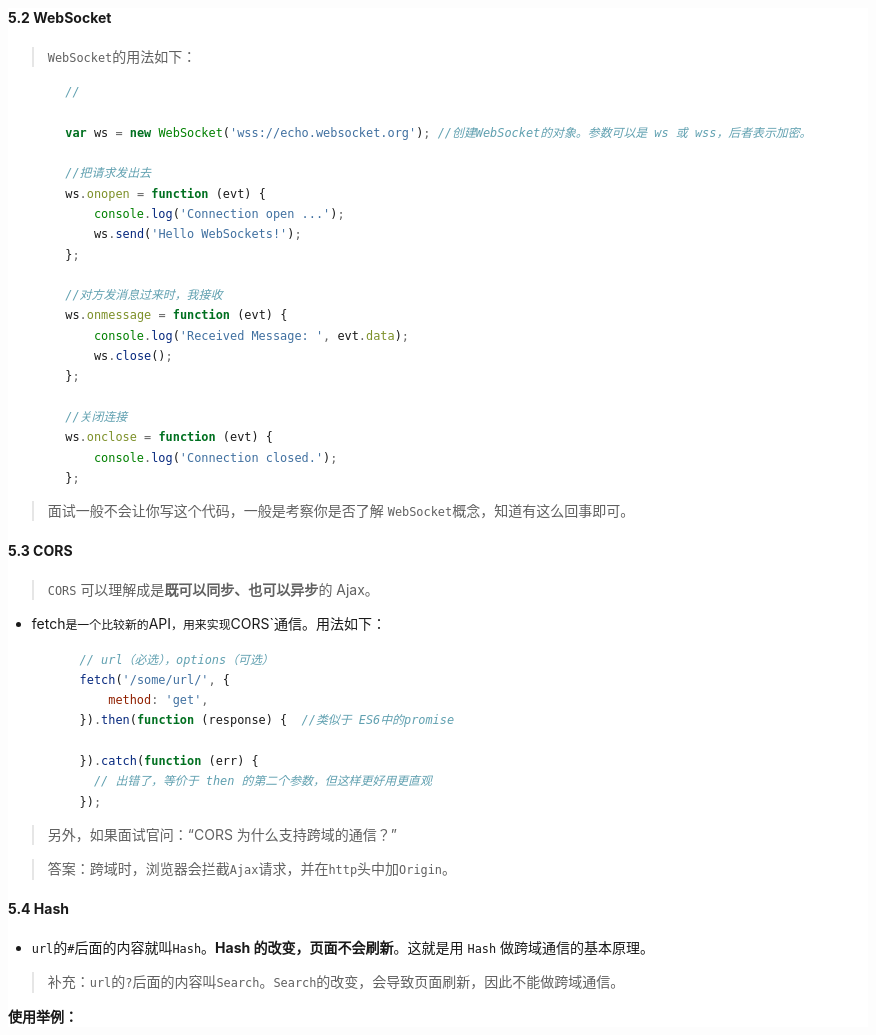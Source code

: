 #### 5.2 WebSocket

> `WebSocket`的用法如下：

```js
        //

        var ws = new WebSocket('wss://echo.websocket.org'); //创建WebSocket的对象。参数可以是 ws 或 wss，后者表示加密。

        //把请求发出去
        ws.onopen = function (evt) {
            console.log('Connection open ...');
            ws.send('Hello WebSockets!');
        };

        //对方发消息过来时，我接收
        ws.onmessage = function (evt) {
            console.log('Received Message: ', evt.data);
            ws.close();
        };

        //关闭连接
        ws.onclose = function (evt) {
            console.log('Connection closed.');
        };
```

> 面试一般不会让你写这个代码，一般是考察你是否了解 `WebSocket`概念，知道有这么回事即可。

#### 5.3 CORS

> `CORS` 可以理解成是**既可以同步、也可以异步**的 Ajax。

*   fetch`是一个比较新的`API`，用来实现`CORS`通信。用法如下：

```js
          // url（必选），options（可选）
          fetch('/some/url/', {
              method: 'get',
          }).then(function (response) {  //类似于 ES6中的promise

          }).catch(function (err) {
            // 出错了，等价于 then 的第二个参数，但这样更好用更直观
          });
```

> 另外，如果面试官问：“CORS 为什么支持跨域的通信？”

> 答案：跨域时，浏览器会拦截`Ajax`请求，并在`http`头中加`Origin`。

#### 5.4 Hash

*   `url`的`#`后面的内容就叫`Hash`。**Hash 的改变，页面不会刷新**。这就是用 `Hash` 做跨域通信的基本原理。

> 补充：`url`的`?`后面的内容叫`Search`。`Search`的改变，会导致页面刷新，因此不能做跨域通信。

**使用举例：**
